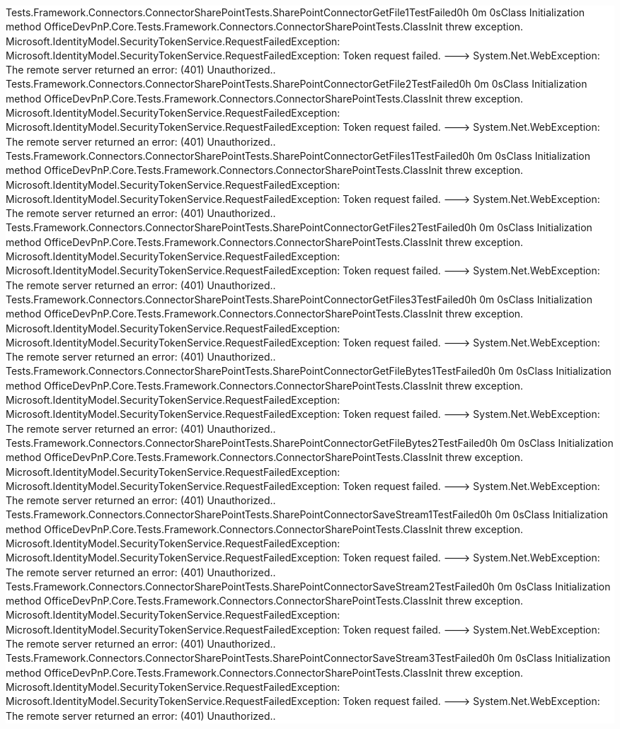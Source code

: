 <tr><td>Tests.Framework.Connectors.ConnectorSharePointTests.SharePointConnectorGetFile1Test</td><td>Failed</td><td>0h 0m 0s</td><td>Class Initialization method OfficeDevPnP.Core.Tests.Framework.Connectors.ConnectorSharePointTests.ClassInit threw exception. Microsoft.IdentityModel.SecurityTokenService.RequestFailedException: Microsoft.IdentityModel.SecurityTokenService.RequestFailedException: Token request failed. ---> System.Net.WebException: The remote server returned an error: (401) Unauthorized..</td></tr>
<tr><td>Tests.Framework.Connectors.ConnectorSharePointTests.SharePointConnectorGetFile2Test</td><td>Failed</td><td>0h 0m 0s</td><td>Class Initialization method OfficeDevPnP.Core.Tests.Framework.Connectors.ConnectorSharePointTests.ClassInit threw exception. Microsoft.IdentityModel.SecurityTokenService.RequestFailedException: Microsoft.IdentityModel.SecurityTokenService.RequestFailedException: Token request failed. ---> System.Net.WebException: The remote server returned an error: (401) Unauthorized..</td></tr>
<tr><td>Tests.Framework.Connectors.ConnectorSharePointTests.SharePointConnectorGetFiles1Test</td><td>Failed</td><td>0h 0m 0s</td><td>Class Initialization method OfficeDevPnP.Core.Tests.Framework.Connectors.ConnectorSharePointTests.ClassInit threw exception. Microsoft.IdentityModel.SecurityTokenService.RequestFailedException: Microsoft.IdentityModel.SecurityTokenService.RequestFailedException: Token request failed. ---> System.Net.WebException: The remote server returned an error: (401) Unauthorized..</td></tr>
<tr><td>Tests.Framework.Connectors.ConnectorSharePointTests.SharePointConnectorGetFiles2Test</td><td>Failed</td><td>0h 0m 0s</td><td>Class Initialization method OfficeDevPnP.Core.Tests.Framework.Connectors.ConnectorSharePointTests.ClassInit threw exception. Microsoft.IdentityModel.SecurityTokenService.RequestFailedException: Microsoft.IdentityModel.SecurityTokenService.RequestFailedException: Token request failed. ---> System.Net.WebException: The remote server returned an error: (401) Unauthorized..</td></tr>
<tr><td>Tests.Framework.Connectors.ConnectorSharePointTests.SharePointConnectorGetFiles3Test</td><td>Failed</td><td>0h 0m 0s</td><td>Class Initialization method OfficeDevPnP.Core.Tests.Framework.Connectors.ConnectorSharePointTests.ClassInit threw exception. Microsoft.IdentityModel.SecurityTokenService.RequestFailedException: Microsoft.IdentityModel.SecurityTokenService.RequestFailedException: Token request failed. ---> System.Net.WebException: The remote server returned an error: (401) Unauthorized..</td></tr>
<tr><td>Tests.Framework.Connectors.ConnectorSharePointTests.SharePointConnectorGetFileBytes1Test</td><td>Failed</td><td>0h 0m 0s</td><td>Class Initialization method OfficeDevPnP.Core.Tests.Framework.Connectors.ConnectorSharePointTests.ClassInit threw exception. Microsoft.IdentityModel.SecurityTokenService.RequestFailedException: Microsoft.IdentityModel.SecurityTokenService.RequestFailedException: Token request failed. ---> System.Net.WebException: The remote server returned an error: (401) Unauthorized..</td></tr>
<tr><td>Tests.Framework.Connectors.ConnectorSharePointTests.SharePointConnectorGetFileBytes2Test</td><td>Failed</td><td>0h 0m 0s</td><td>Class Initialization method OfficeDevPnP.Core.Tests.Framework.Connectors.ConnectorSharePointTests.ClassInit threw exception. Microsoft.IdentityModel.SecurityTokenService.RequestFailedException: Microsoft.IdentityModel.SecurityTokenService.RequestFailedException: Token request failed. ---> System.Net.WebException: The remote server returned an error: (401) Unauthorized..</td></tr>
<tr><td>Tests.Framework.Connectors.ConnectorSharePointTests.SharePointConnectorSaveStream1Test</td><td>Failed</td><td>0h 0m 0s</td><td>Class Initialization method OfficeDevPnP.Core.Tests.Framework.Connectors.ConnectorSharePointTests.ClassInit threw exception. Microsoft.IdentityModel.SecurityTokenService.RequestFailedException: Microsoft.IdentityModel.SecurityTokenService.RequestFailedException: Token request failed. ---> System.Net.WebException: The remote server returned an error: (401) Unauthorized..</td></tr>
<tr><td>Tests.Framework.Connectors.ConnectorSharePointTests.SharePointConnectorSaveStream2Test</td><td>Failed</td><td>0h 0m 0s</td><td>Class Initialization method OfficeDevPnP.Core.Tests.Framework.Connectors.ConnectorSharePointTests.ClassInit threw exception. Microsoft.IdentityModel.SecurityTokenService.RequestFailedException: Microsoft.IdentityModel.SecurityTokenService.RequestFailedException: Token request failed. ---> System.Net.WebException: The remote server returned an error: (401) Unauthorized..</td></tr>
<tr><td>Tests.Framework.Connectors.ConnectorSharePointTests.SharePointConnectorSaveStream3Test</td><td>Failed</td><td>0h 0m 0s</td><td>Class Initialization method OfficeDevPnP.Core.Tests.Framework.Connectors.ConnectorSharePointTests.ClassInit threw exception. Microsoft.IdentityModel.SecurityTokenService.RequestFailedException: Microsoft.IdentityModel.SecurityTokenService.RequestFailedException: Token request failed. ---> System.Net.WebException: The remote server returned an error: (401) Unauthorized..</td></tr>